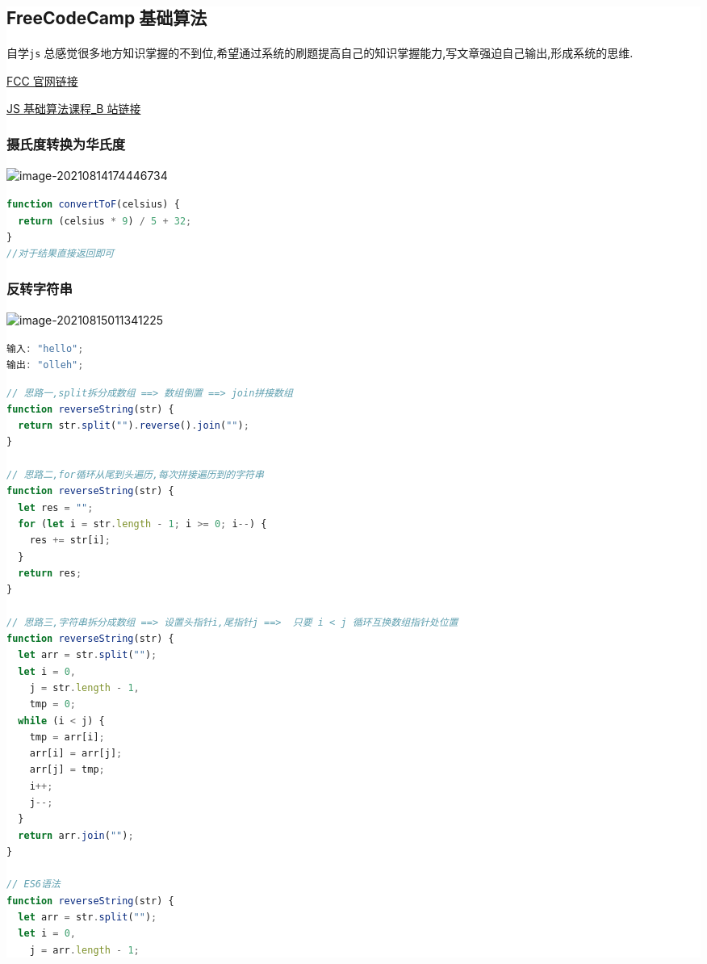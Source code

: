 ## FreeCodeCamp 基础算法

自学`js` 总感觉很多地方知识掌握的不到位,希望通过系统的刷题提高自己的知识掌握能力,写文章强迫自己输出,形成系统的思维.

[FCC 官网链接](https://chinese.freecodecamp.org/learn/javascript-algorithms-and-data-structures/basic-algorithm-scripting/convert-celsius-to-fahrenheit)

[JS 基础算法课程\_B 站链接](https://www.bilibili.com/video/BV1iZ4y1p7kr)

### 摄氏度转换为华氏度

![image-20210814174446734](http://i0.hdslb.com/bfs/album/2888730d1262e7b10c79b43b0af2cb0cabd07123.png)

```js
function convertToF(celsius) {
  return (celsius * 9) / 5 + 32;
}
//对于结果直接返回即可
```

### 反转字符串

![image-20210815011341225](http://i0.hdslb.com/bfs/album/206c6a2b330c0c989a518013e99592831c5885e0.png)

```js
输入: "hello";
输出: "olleh";
```

```js
// 思路一,split拆分成数组 ==> 数组倒置 ==> join拼接数组
function reverseString(str) {
  return str.split("").reverse().join("");
}

// 思路二,for循环从尾到头遍历,每次拼接遍历到的字符串
function reverseString(str) {
  let res = "";
  for (let i = str.length - 1; i >= 0; i--) {
    res += str[i];
  }
  return res;
}

// 思路三,字符串拆分成数组 ==> 设置头指针i,尾指针j ==>  只要 i < j 循环互换数组指针处位置
function reverseString(str) {
  let arr = str.split("");
  let i = 0,
    j = str.length - 1,
    tmp = 0;
  while (i < j) {
    tmp = arr[i];
    arr[i] = arr[j];
    arr[j] = tmp;
    i++;
    j--;
  }
  return arr.join("");
}

// ES6语法
function reverseString(str) {
  let arr = str.split("");
  let i = 0,
    j = arr.length - 1;
```